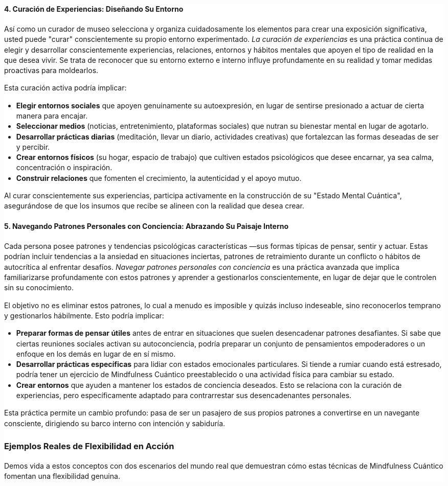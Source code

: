 #### 4. Curación de Experiencias: Diseñando Su Entorno

Así como un curador de museo selecciona y organiza cuidadosamente los elementos para crear una exposición significativa, usted puede "curar" conscientemente su propio entorno experimentado. *La curación de experiencias* es una práctica continua de elegir y desarrollar conscientemente experiencias, relaciones, entornos y hábitos mentales que apoyen el tipo de realidad en la que desea vivir. Se trata de reconocer que su entorno externo e interno influye profundamente en su realidad y tomar medidas proactivas para moldearlos.

Esta curación activa podría implicar:
*   **Elegir entornos sociales** que apoyen genuinamente su autoexpresión, en lugar de sentirse presionado a actuar de cierta manera para encajar.
*   **Seleccionar medios** (noticias, entretenimiento, plataformas sociales) que nutran su bienestar mental en lugar de agotarlo.
*   **Desarrollar prácticas diarias** (meditación, llevar un diario, actividades creativas) que fortalezcan las formas deseadas de ser y percibir.
*   **Crear entornos físicos** (su hogar, espacio de trabajo) que cultiven estados psicológicos que desee encarnar, ya sea calma, concentración o inspiración.
*   **Construir relaciones** que fomenten el crecimiento, la autenticidad y el apoyo mutuo.

Al curar conscientemente sus experiencias, participa activamente en la construcción de su "Estado Mental Cuántica", asegurándose de que los insumos que recibe se alineen con la realidad que desea crear.

#### 5. Navegando Patrones Personales con Conciencia: Abrazando Su Paisaje Interno

Cada persona posee patrones y tendencias psicológicas características —sus formas típicas de pensar, sentir y actuar. Estas podrían incluir tendencias a la ansiedad en situaciones inciertas, patrones de retraimiento durante un conflicto o hábitos de autocrítica al enfrentar desafíos. *Navegar patrones personales con conciencia* es una práctica avanzada que implica familiarizarse profundamente con estos patrones y aprender a gestionarlos conscientemente, en lugar de dejar que le controlen sin su conocimiento.

El objetivo no es eliminar estos patrones, lo cual a menudo es imposible y quizás incluso indeseable, sino reconocerlos temprano y gestionarlos hábilmente. Esto podría implicar:
*   **Preparar formas de pensar útiles** antes de entrar en situaciones que suelen desencadenar patrones desafiantes. Si sabe que ciertas reuniones sociales activan su autoconciencia, podría preparar un conjunto de pensamientos empoderadores o un enfoque en los demás en lugar de en sí mismo.
*   **Desarrollar prácticas específicas** para lidiar con estados emocionales particulares. Si tiende a rumiar cuando está estresado, podría tener un ejercicio de Mindfulness Cuántico preestablecido o una actividad física para cambiar su estado.
*   **Crear entornos** que ayuden a mantener los estados de conciencia deseados. Esto se relaciona con la curación de experiencias, pero específicamente adaptado para contrarrestar sus desencadenantes personales.

Esta práctica permite un cambio profundo: pasa de ser un pasajero de sus propios patrones a convertirse en un navegante consciente, dirigiendo su barco interno con intención y sabiduría.

### Ejemplos Reales de Flexibilidad en Acción

Demos vida a estos conceptos con dos escenarios del mundo real que demuestran cómo estas técnicas de Mindfulness Cuántico fomentan una flexibilidad genuina.
